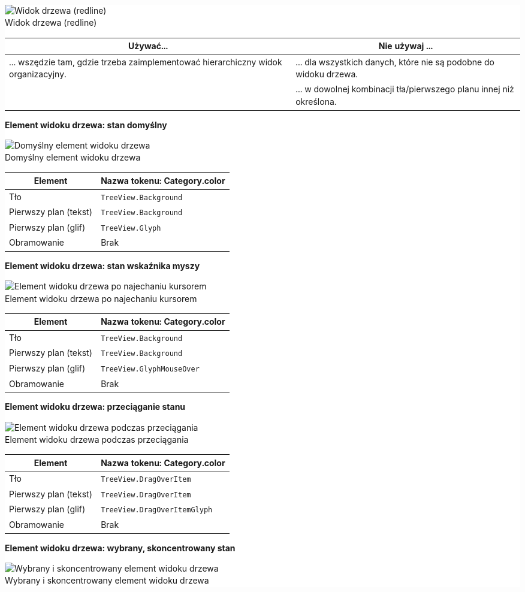 ![Widok drzewa (redline)](../../extensibility/ux-guidelines/media/0303-147_treeviewredline.png "0303-147_TreeViewRedline")<br />Widok drzewa (redline)

| Używać... | Nie używaj ... |
| --- | --- |
| ... wszędzie tam, gdzie trzeba zaimplementować hierarchiczny widok organizacyjny. | ... dla wszystkich danych, które nie są podobne do widoku drzewa. |
| | ... w dowolnej kombinacji tła/pierwszego planu innej niż określona. |

**Element widoku drzewa: stan domyślny**

![Domyślny element widoku drzewa](../../extensibility/ux-guidelines/media/0303-148_treeview.png "0303-148_TreeView")<br />Domyślny element widoku drzewa

| Element | Nazwa tokenu: Category.color |
| --- | --- |
| Tło | `TreeView.Background` |
| Pierwszy plan (tekst) | `TreeView.Background` |
| Pierwszy plan (glif) | `TreeView.Glyph` |
| Obramowanie | Brak |

**Element widoku drzewa: stan wskaźnika myszy**

![Element widoku drzewa po najechaniu kursorem](../../extensibility/ux-guidelines/media/0303-149_treeviewhover.png "0303-149_TreeViewHover")<br />Element widoku drzewa po najechaniu kursorem

| Element | Nazwa tokenu: Category.color |
| --- | --- |
| Tło | `TreeView.Background` |
| Pierwszy plan (tekst) | `TreeView.Background` |
| Pierwszy plan (glif) | `TreeView.GlyphMouseOver` |
| Obramowanie | Brak |

**Element widoku drzewa: przeciąganie stanu**

![Element widoku drzewa podczas przeciągania](../../extensibility/ux-guidelines/media/0303-150_treeviewdragover.png "0303-150_TreeViewDragOver")<br />Element widoku drzewa podczas przeciągania

| Element | Nazwa tokenu: Category.color |
| --- | --- |
| Tło | `TreeView.DragOverItem` |
| Pierwszy plan (tekst) | `TreeView.DragOverItem` |
| Pierwszy plan (glif) | `TreeView.DragOverItemGlyph` |
| Obramowanie | Brak |

**Element widoku drzewa: wybrany, skoncentrowany stan**

![Wybrany i skoncentrowany element widoku drzewa](../../extensibility/ux-guidelines/media/0303-151_treeviewfocused.png "0303-151_TreeViewFocused")<br />Wybrany i skoncentrowany element widoku drzewa
